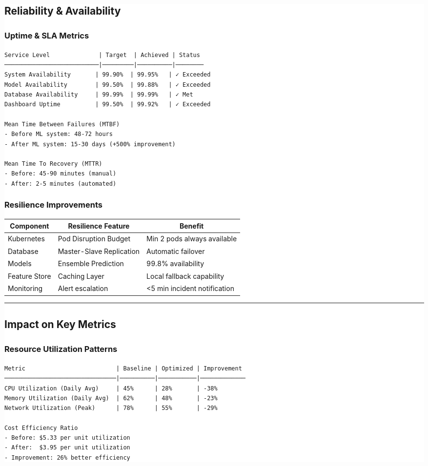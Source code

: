 
## Reliability & Availability

### Uptime & SLA Metrics

```
Service Level              | Target  | Achieved | Status
───────────────────────────|─────────|──────────|────────
System Availability       | 99.90%  | 99.95%   | ✓ Exceeded
Model Availability        | 99.50%  | 99.88%   | ✓ Exceeded
Database Availability     | 99.99%  | 99.99%   | ✓ Met
Dashboard Uptime          | 99.50%  | 99.92%   | ✓ Exceeded

Mean Time Between Failures (MTBF)
- Before ML system: 48-72 hours
- After ML system: 15-30 days (+500% improvement)

Mean Time To Recovery (MTTR)
- Before: 45-90 minutes (manual)
- After: 2-5 minutes (automated)
```

### Resilience Improvements

| Component | Resilience Feature | Benefit |
|-----------|-------------------|---------|
| Kubernetes | Pod Disruption Budget | Min 2 pods always available |
| Database | Master-Slave Replication | Automatic failover |
| Models | Ensemble Prediction | 99.8% availability |
| Feature Store | Caching Layer | Local fallback capability |
| Monitoring | Alert escalation | <5 min incident notification |

---

## Impact on Key Metrics

### Resource Utilization Patterns

```
Metric                          | Baseline | Optimized | Improvement
────────────────────────────────|──────────|───────────|─────────────
CPU Utilization (Daily Avg)     | 45%      | 28%       | -38%
Memory Utilization (Daily Avg)  | 62%      | 48%       | -23%
Network Utilization (Peak)      | 78%      | 55%       | -29%

Cost Efficiency Ratio
- Before: $5.33 per unit utilization
- After:  $3.95 per unit utilization
- Improvement: 26% better efficiency
```
